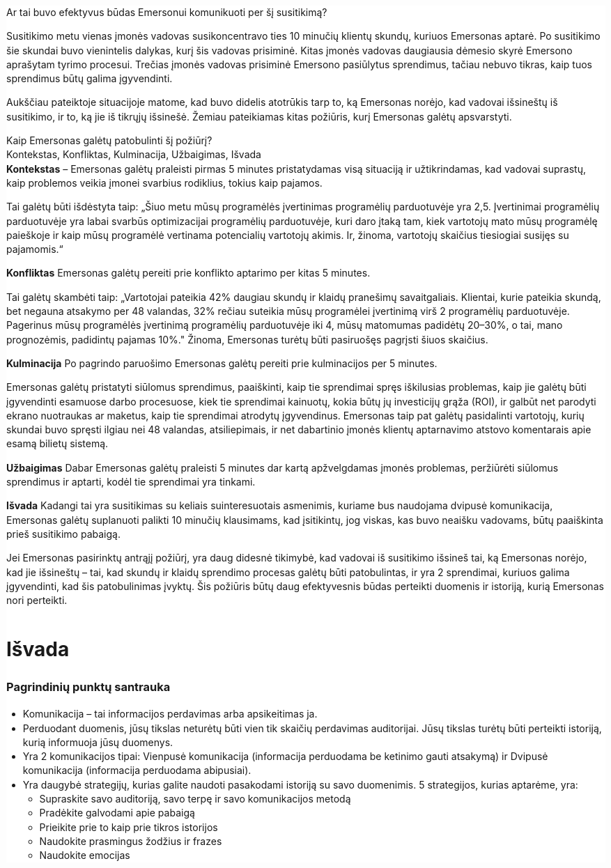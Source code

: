 Ar tai buvo efektyvus būdas Emersonui komunikuoti per šį susitikimą?

Susitikimo metu vienas įmonės vadovas susikoncentravo ties 10 minučių klientų skundų, kuriuos Emersonas aptarė. Po susitikimo šie skundai buvo vienintelis dalykas, kurį šis vadovas prisiminė. Kitas įmonės vadovas daugiausia dėmesio skyrė Emersono aprašytam tyrimo procesui. Trečias įmonės vadovas prisiminė Emersono pasiūlytus sprendimus, tačiau nebuvo tikras, kaip tuos sprendimus būtų galima įgyvendinti.

Aukščiau pateiktoje situacijoje matome, kad buvo didelis atotrūkis tarp to, ką Emersonas norėjo, kad vadovai išsineštų iš susitikimo, ir to, ką jie iš tikrųjų išsinešė. Žemiau pateikiamas kitas požiūris, kurį Emersonas galėtų apsvarstyti.

Kaip Emersonas galėtų patobulinti šį požiūrį?  
Kontekstas, Konfliktas, Kulminacija, Užbaigimas, Išvada  
**Kontekstas** – Emersonas galėtų praleisti pirmas 5 minutes pristatydamas visą situaciją ir užtikrindamas, kad vadovai suprastų, kaip problemos veikia įmonei svarbius rodiklius, tokius kaip pajamos.

Tai galėtų būti išdėstyta taip: „Šiuo metu mūsų programėlės įvertinimas programėlių parduotuvėje yra 2,5. Įvertinimai programėlių parduotuvėje yra labai svarbūs optimizacijai programėlių parduotuvėje, kuri daro įtaką tam, kiek vartotojų mato mūsų programėlę paieškoje ir kaip mūsų programėlė vertinama potencialių vartotojų akimis. Ir, žinoma, vartotojų skaičius tiesiogiai susijęs su pajamomis.“

**Konfliktas** Emersonas galėtų pereiti prie konflikto aptarimo per kitas 5 minutes.

Tai galėtų skambėti taip: „Vartotojai pateikia 42% daugiau skundų ir klaidų pranešimų savaitgaliais. Klientai, kurie pateikia skundą, bet negauna atsakymo per 48 valandas, 32% rečiau suteikia mūsų programėlei įvertinimą virš 2 programėlių parduotuvėje. Pagerinus mūsų programėlės įvertinimą programėlių parduotuvėje iki 4, mūsų matomumas padidėtų 20–30%, o tai, mano prognozėmis, padidintų pajamas 10%." Žinoma, Emersonas turėtų būti pasiruošęs pagrįsti šiuos skaičius.

**Kulminacija** Po pagrindo paruošimo Emersonas galėtų pereiti prie kulminacijos per 5 minutes.

Emersonas galėtų pristatyti siūlomus sprendimus, paaiškinti, kaip tie sprendimai spręs iškilusias problemas, kaip jie galėtų būti įgyvendinti esamuose darbo procesuose, kiek tie sprendimai kainuotų, kokia būtų jų investicijų grąža (ROI), ir galbūt net parodyti ekrano nuotraukas ar maketus, kaip tie sprendimai atrodytų įgyvendinus. Emersonas taip pat galėtų pasidalinti vartotojų, kurių skundai buvo spręsti ilgiau nei 48 valandas, atsiliepimais, ir net dabartinio įmonės klientų aptarnavimo atstovo komentarais apie esamą bilietų sistemą.

**Užbaigimas** Dabar Emersonas galėtų praleisti 5 minutes dar kartą apžvelgdamas įmonės problemas, peržiūrėti siūlomus sprendimus ir aptarti, kodėl tie sprendimai yra tinkami.

**Išvada** Kadangi tai yra susitikimas su keliais suinteresuotais asmenimis, kuriame bus naudojama dvipusė komunikacija, Emersonas galėtų suplanuoti palikti 10 minučių klausimams, kad įsitikintų, jog viskas, kas buvo neaišku vadovams, būtų paaiškinta prieš susitikimo pabaigą.

Jei Emersonas pasirinktų antrąjį požiūrį, yra daug didesnė tikimybė, kad vadovai iš susitikimo išsineš tai, ką Emersonas norėjo, kad jie išsineštų – tai, kad skundų ir klaidų sprendimo procesas galėtų būti patobulintas, ir yra 2 sprendimai, kuriuos galima įgyvendinti, kad šis patobulinimas įvyktų. Šis požiūris būtų daug efektyvesnis būdas perteikti duomenis ir istoriją, kurią Emersonas nori perteikti.

# Išvada  
### Pagrindinių punktų santrauka  
- Komunikacija – tai informacijos perdavimas arba apsikeitimas ja.  
- Perduodant duomenis, jūsų tikslas neturėtų būti vien tik skaičių perdavimas auditorijai. Jūsų tikslas turėtų būti perteikti istoriją, kurią informuoja jūsų duomenys.  
- Yra 2 komunikacijos tipai: Vienpusė komunikacija (informacija perduodama be ketinimo gauti atsakymą) ir Dvipusė komunikacija (informacija perduodama abipusiai).  
- Yra daugybė strategijų, kurias galite naudoti pasakodami istoriją su savo duomenimis. 5 strategijos, kurias aptarėme, yra:  
  - Supraskite savo auditoriją, savo terpę ir savo komunikacijos metodą  
  - Pradėkite galvodami apie pabaigą  
  - Prieikite prie to kaip prie tikros istorijos  
  - Naudokite prasmingus žodžius ir frazes  
  - Naudokite emocijas  
